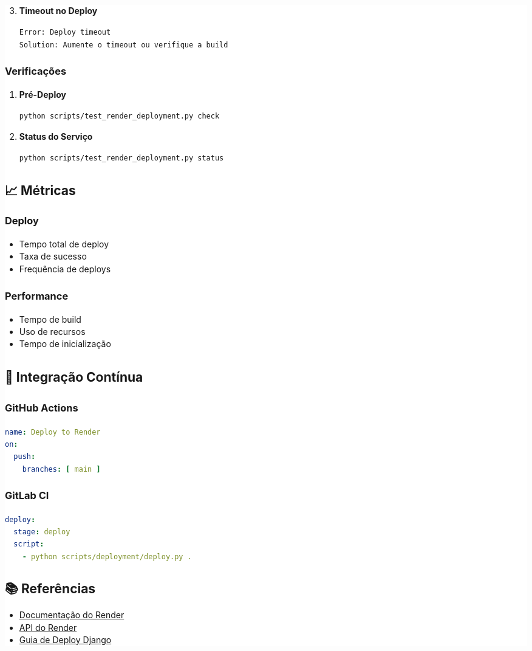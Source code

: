 3. **Timeout no Deploy**
   ```
   Error: Deploy timeout
   Solution: Aumente o timeout ou verifique a build
   ```

### Verificações

1. **Pré-Deploy**
   ```bash
   python scripts/test_render_deployment.py check
   ```

2. **Status do Serviço**
   ```bash
   python scripts/test_render_deployment.py status
   ```

## 📈 Métricas

### Deploy

- Tempo total de deploy
- Taxa de sucesso
- Frequência de deploys

### Performance

- Tempo de build
- Uso de recursos
- Tempo de inicialização

## 🔄 Integração Contínua

### GitHub Actions

```yaml
name: Deploy to Render
on:
  push:
    branches: [ main ]
```

### GitLab CI

```yaml
deploy:
  stage: deploy
  script:
    - python scripts/deployment/deploy.py .
```

## 📚 Referências

- [Documentação do Render](https://render.com/docs)
- [API do Render](https://api-docs.render.com)
- [Guia de Deploy Django](https://docs.djangoproject.com/en/stable/howto/deployment/) 